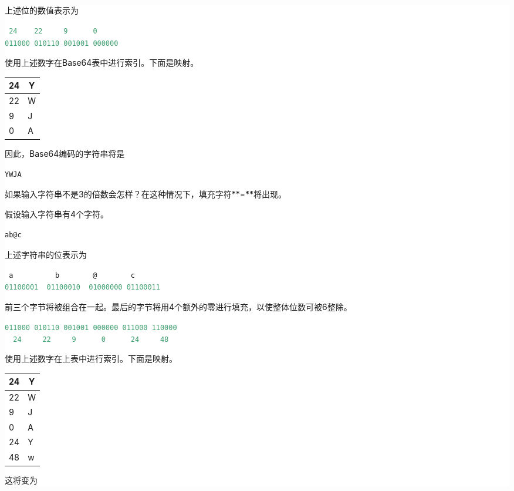 上述位的数值表示为

```go
 24    22     9      0
011000 010110 001001 000000
```

使用上述数字在Base64表中进行索引。下面是映射。

| 24 | Y |
| --- | --- |
| 22 | W |
| 9 | J |
| 0 | A |

因此，Base64编码的字符串将是

```go
YWJA
```

如果输入字符串不是3的倍数会怎样？在这种情况下，填充字符**=**将出现。

假设输入字符串有4个字符。

```go
ab@c
```

上述字符串的位表示为

```go
 a          b        @        c
01100001  01100010  01000000 01100011
```

前三个字节将被组合在一起。最后的字节将用4个额外的零进行填充，以使整体位数可被6整除。

```go
011000 010110 001001 000000 011000 110000
  24     22     9      0      24     48
```

使用上述数字在上表中进行索引。下面是映射。

| 24 | Y |
| --- | --- |
| 22 | W |
| 9 | J |
| 0 | A |
| 24 | Y |
| 48 | w |

这将变为
